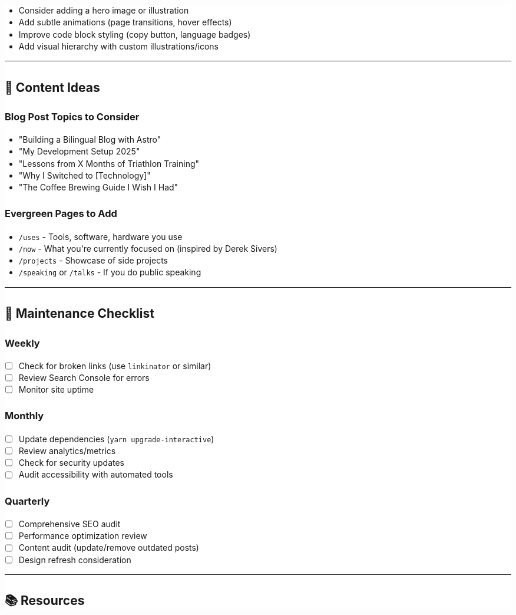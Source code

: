 - Consider adding a hero image or illustration
- Add subtle animations (page transitions, hover effects)
- Improve code block styling (copy button, language badges)
- Add visual hierarchy with custom illustrations/icons

---

## 📝 Content Ideas

### Blog Post Topics to Consider

- "Building a Bilingual Blog with Astro"
- "My Development Setup 2025"
- "Lessons from X Months of Triathlon Training"
- "Why I Switched to [Technology]"
- "The Coffee Brewing Guide I Wish I Had"

### Evergreen Pages to Add

- `/uses` - Tools, software, hardware you use
- `/now` - What you're currently focused on (inspired by Derek Sivers)
- `/projects` - Showcase of side projects
- `/speaking` or `/talks` - If you do public speaking

---

## 🔄 Maintenance Checklist

### Weekly

- [ ] Check for broken links (use `linkinator` or similar)
- [ ] Review Search Console for errors
- [ ] Monitor site uptime

### Monthly

- [ ] Update dependencies (`yarn upgrade-interactive`)
- [ ] Review analytics/metrics
- [ ] Check for security updates
- [ ] Audit accessibility with automated tools

### Quarterly

- [ ] Comprehensive SEO audit
- [ ] Performance optimization review
- [ ] Content audit (update/remove outdated posts)
- [ ] Design refresh consideration

---

## 📚 Resources
